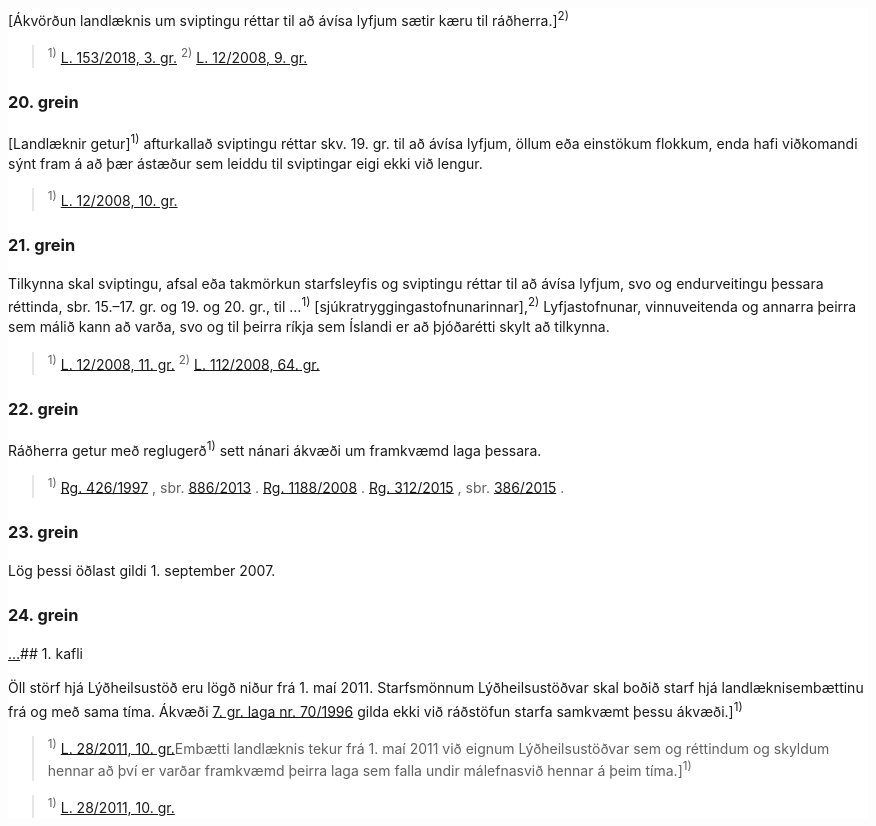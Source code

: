 [Ákvörðun landlæknis um sviptingu réttar til að ávísa lyfjum sætir kæru til ráðherra.]<sup>2)</sup> 

> <sup>1)</sup> [L. 153/2018, 3. gr.](https://althingi.is/altext/stjt/2018.153.html) <sup>2)</sup> [L. 12/2008, 9. gr.](https://althingi.is/altext/stjt/2008.012.html)

### 20. grein



[Landlæknir getur]<sup>1)</sup> afturkallað sviptingu réttar skv. 19. gr. til að ávísa lyfjum, öllum eða einstökum flokkum, enda hafi viðkomandi sýnt fram á að þær ástæður sem leiddu til sviptingar eigi ekki við lengur.

> <sup>1)</sup> [L. 12/2008, 10. gr.](https://althingi.is/altext/stjt/2008.012.html)

### 21. grein



Tilkynna skal sviptingu, afsal eða takmörkun starfsleyfis og sviptingu réttar til að ávísa lyfjum, svo og endurveitingu þessara réttinda, sbr. 15.–17. gr. og 19. og 20. gr., til …<sup>1)</sup> [sjúkratryggingastofnunarinnar],<sup>2)</sup> Lyfjastofnunar, vinnuveitenda og annarra þeirra sem málið kann að varða, svo og til þeirra ríkja sem Íslandi er að þjóðarétti skylt að tilkynna.

> <sup>1)</sup> [L. 12/2008, 11. gr.](https://althingi.is/altext/stjt/2008.012.html) <sup>2)</sup> [L. 112/2008, 64. gr.](https://althingi.is/altext/stjt/2008.112.html)

### 22. grein



Ráðherra getur með reglugerð<sup>1)</sup> sett nánari ákvæði um framkvæmd laga þessara.

> <sup>1)</sup> [Rg. 426/1997](https://www.reglugerd.is/reglugerdir/allar/nr/426-1997) , sbr. [886/2013](https://www.reglugerd.is/reglugerdir/allar/nr/886-2013) . [Rg. 1188/2008](https://www.reglugerd.is/reglugerdir/allar/nr/1188-2008) . [Rg. 312/2015](https://www.reglugerd.is/reglugerdir/allar/nr/312-2015) , sbr. [386/2015](https://www.reglugerd.is/reglugerdir/allar/nr/386-2015) .



### 23. grein



Lög þessi öðlast gildi 1. september 2007.

### 24. grein

[…](https://www.althingi.is/lagasafn/leidbeiningar/)## 1. kafli

Öll störf hjá Lýðheilsustöð eru lögð niður frá 1. maí 2011. Starfsmönnum Lýðheilsustöðvar skal boðið starf hjá landlæknisembættinu frá og með sama tíma. Ákvæði [7. gr. laga nr. 70/1996](1996070.md#G7) gilda ekki við ráðstöfun starfa samkvæmt þessu ákvæði.]<sup>1)</sup> 

> <sup>1)</sup> [L. 28/2011, 10. gr.](https://althingi.is/altext/stjt/2011.028.html)Embætti landlæknis tekur frá 1. maí 2011 við eignum Lýðheilsustöðvar sem og réttindum og skyldum hennar að því er varðar framkvæmd þeirra laga sem falla undir málefnasvið hennar á þeim tíma.]<sup>1)</sup> 

> <sup>1)</sup> [L. 28/2011, 10. gr.](https://althingi.is/altext/stjt/2011.028.html)
